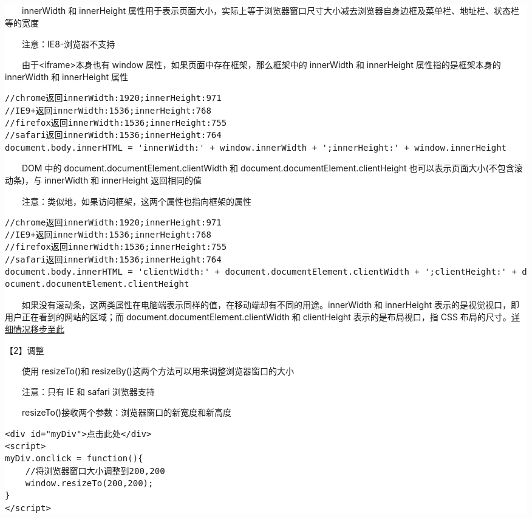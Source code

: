 <iframe style="width: 100%; height: 40px;" src="https://demo.xiaohuochai.site/js/window/w3.html" frameborder="0" width="320" height="240"></iframe>

&emsp;&emsp;innerWidth 和 innerHeight 属性用于表示页面大小，实际上等于浏览器窗口尺寸大小减去浏览器自身边框及菜单栏、地址栏、状态栏等的宽度

&emsp;&emsp;注意：IE8-浏览器不支持

&emsp;&emsp;由于&lt;iframe&gt;本身也有 window 属性，如果页面中存在框架，那么框架中的 innerWidth 和 innerHeight 属性指的是框架本身的 innerWidth 和 innerHeight 属性

<div>
<pre>//chrome返回innerWidth:1920;innerHeight:971
//IE9+返回innerWidth:1536;innerHeight:768 
//firefox返回innerWidth:1536;innerHeight:755
//safari返回innerWidth:1536;innerHeight:764
document.body.innerHTML = 'innerWidth:' + window.innerWidth + ';innerHeight:' + window.innerHeight</pre>
</div>

<iframe style="width: 100%; height: 40px;" src="https://demo.xiaohuochai.site/js/window/w4.html" frameborder="0" width="320" height="240"></iframe>

&emsp;&emsp;DOM 中的 document.documentElement.clientWidth 和 document.documentElement.clientHeight 也可以表示页面大小(不包含滚动条)，与 innerWidth 和 innerHeight 返回相同的值

&emsp;&emsp;注意：类似地，如果访问框架，这两个属性也指向框架的属性

<div>
<pre>//chrome返回innerWidth:1920;innerHeight:971
//IE9+返回innerWidth:1536;innerHeight:768 
//firefox返回innerWidth:1536;innerHeight:755
//safari返回innerWidth:1536;innerHeight:764    
document.body.innerHTML = 'clientWidth:' + document.documentElement.clientWidth + ';clientHeight:' + document.documentElement.clientHeight</pre>
</div>

<iframe style="width: 100%; height: 40px;" src="https://demo.xiaohuochai.site/js/window/w5.html" frameborder="0" width="320" height="240"></iframe>

&emsp;&emsp;如果没有滚动条，这两类属性在电脑端表示同样的值，在移动端却有不同的用途。innerWidth 和 innerHeight 表示的是视觉视口，即用户正在看到的网站的区域；而 document.documentElement.clientWidth 和 clientHeight 表示的是布局视口，指 CSS 布局的尺寸。[详细情况移步至此](http://www.cnblogs.com/xiaohuochai/p/5496995.html)

【2】调整

&emsp;&emsp;使用 resizeTo()和 resizeBy()这两个方法可以用来调整浏览器窗口的大小&nbsp;

&emsp;&emsp;注意：只有 IE 和 safari 浏览器支持

&emsp;&emsp;resizeTo()接收两个参数：浏览器窗口的新宽度和新高度

<div>
<pre>&lt;div id="myDiv"&gt;点击此处&lt;/div&gt;
&lt;script&gt;
myDiv.onclick = function(){
    //将浏览器窗口大小调整到200,200
    window.resizeTo(200,200);
}
&lt;/script&gt;    </pre>
</div>
